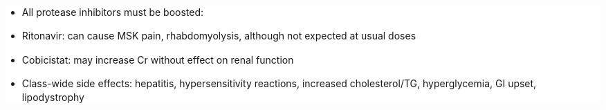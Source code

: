 - All protease inhibitors must be boosted:



- Ritonavir: can cause MSK pain, rhabdomyolysis, although not expected
    at usual doses

- Cobicistat: may increase Cr without effect on renal function



- Class-wide side effects: hepatitis, hypersensitivity reactions,
    increased cholesterol/TG, hyperglycemia, GI upset, lipodystrophy
